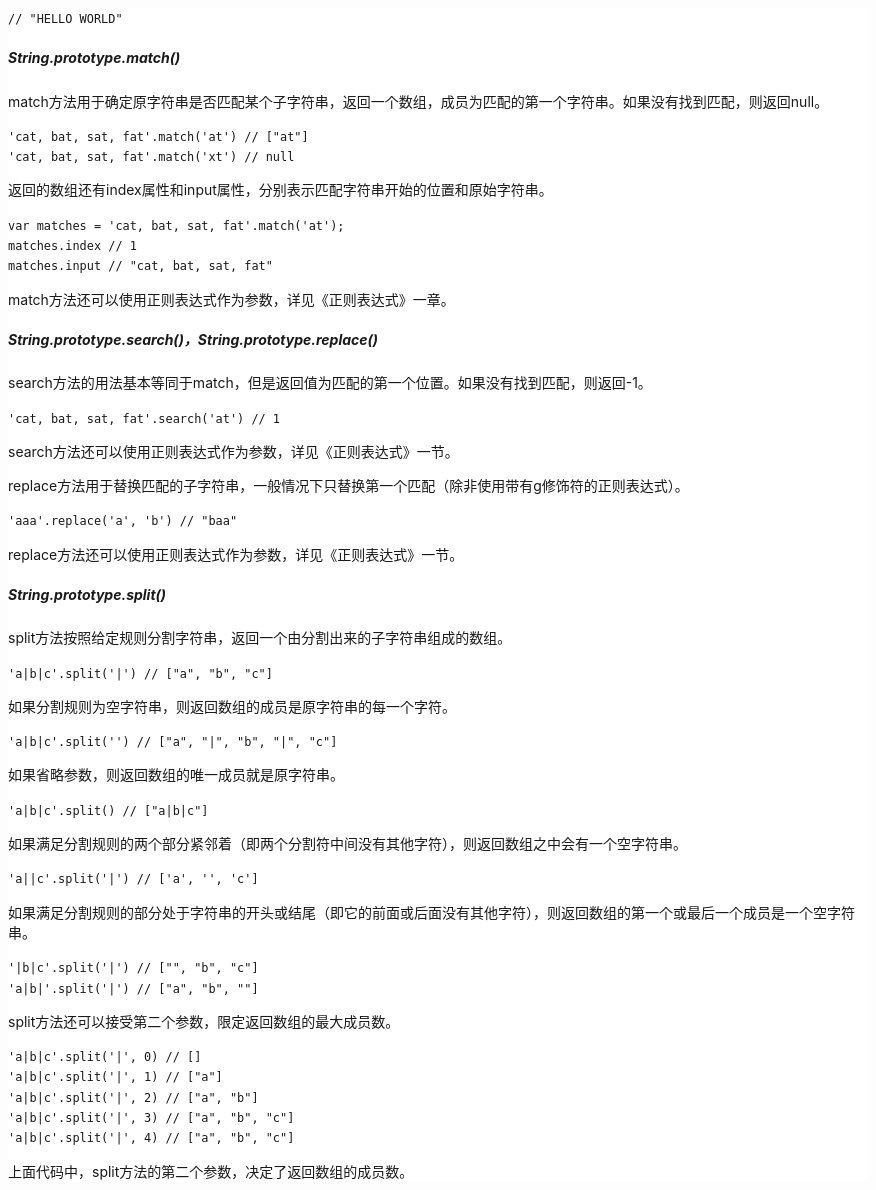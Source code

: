 ```
// "HELLO WORLD"
```
##### String.prototype.match()
match方法用于确定原字符串是否匹配某个子字符串，返回一个数组，成员为匹配的第一个字符串。如果没有找到匹配，则返回null。
```
'cat, bat, sat, fat'.match('at') // ["at"]
'cat, bat, sat, fat'.match('xt') // null
```
返回的数组还有index属性和input属性，分别表示匹配字符串开始的位置和原始字符串。
```
var matches = 'cat, bat, sat, fat'.match('at');
matches.index // 1
matches.input // "cat, bat, sat, fat"
```
match方法还可以使用正则表达式作为参数，详见《正则表达式》一章。

##### String.prototype.search()，String.prototype.replace()
search方法的用法基本等同于match，但是返回值为匹配的第一个位置。如果没有找到匹配，则返回-1。
```
'cat, bat, sat, fat'.search('at') // 1
```
search方法还可以使用正则表达式作为参数，详见《正则表达式》一节。

replace方法用于替换匹配的子字符串，一般情况下只替换第一个匹配（除非使用带有g修饰符的正则表达式）。
```
'aaa'.replace('a', 'b') // "baa"
```
replace方法还可以使用正则表达式作为参数，详见《正则表达式》一节。

##### String.prototype.split()
split方法按照给定规则分割字符串，返回一个由分割出来的子字符串组成的数组。
```
'a|b|c'.split('|') // ["a", "b", "c"]
```
如果分割规则为空字符串，则返回数组的成员是原字符串的每一个字符。
```
'a|b|c'.split('') // ["a", "|", "b", "|", "c"]
```
如果省略参数，则返回数组的唯一成员就是原字符串。
```
'a|b|c'.split() // ["a|b|c"]
```
如果满足分割规则的两个部分紧邻着（即两个分割符中间没有其他字符），则返回数组之中会有一个空字符串。
```
'a||c'.split('|') // ['a', '', 'c']
```
如果满足分割规则的部分处于字符串的开头或结尾（即它的前面或后面没有其他字符），则返回数组的第一个或最后一个成员是一个空字符串。
```
'|b|c'.split('|') // ["", "b", "c"]
'a|b|'.split('|') // ["a", "b", ""]
```
split方法还可以接受第二个参数，限定返回数组的最大成员数。
```
'a|b|c'.split('|', 0) // []
'a|b|c'.split('|', 1) // ["a"]
'a|b|c'.split('|', 2) // ["a", "b"]
'a|b|c'.split('|', 3) // ["a", "b", "c"]
'a|b|c'.split('|', 4) // ["a", "b", "c"]
```
上面代码中，split方法的第二个参数，决定了返回数组的成员数。
